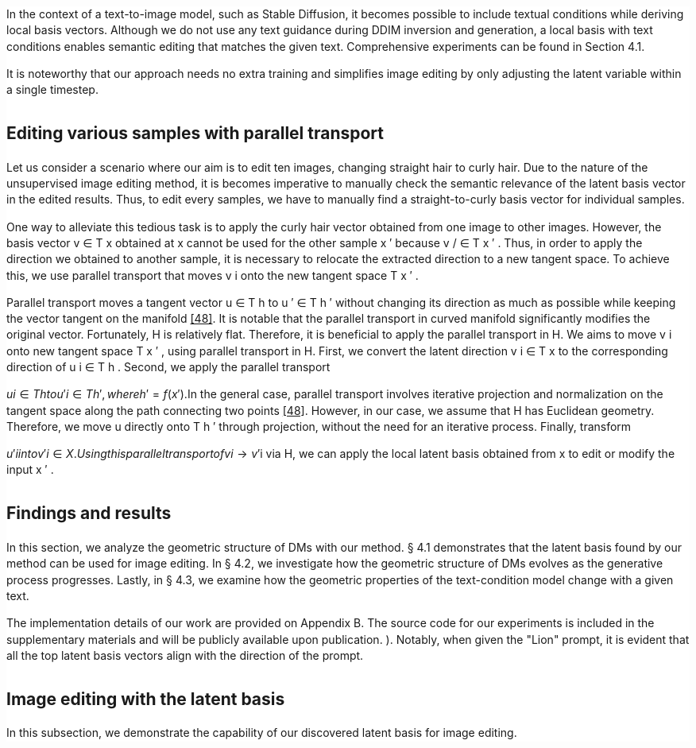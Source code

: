 In the context of a text-to-image model, such as Stable Diffusion, it becomes possible to include textual conditions while deriving local basis vectors. Although we do not use any text guidance during DDIM inversion and generation, a local basis with text conditions enables semantic editing that matches the given text. Comprehensive experiments can be found in Section 4.1.

It is noteworthy that our approach needs no extra training and simplifies image editing by only adjusting the latent variable within a single timestep.


## Editing various samples with parallel transport

Let us consider a scenario where our aim is to edit ten images, changing straight hair to curly hair. Due to the nature of the unsupervised image editing method, it is becomes imperative to manually check the semantic relevance of the latent basis vector in the edited results. Thus, to edit every samples, we have to manually find a straight-to-curly basis vector for individual samples.

One way to alleviate this tedious task is to apply the curly hair vector obtained from one image to other images. However, the basis vector v ∈ T x obtained at x cannot be used for the other sample x ′ because v / ∈ T x ′ . Thus, in order to apply the direction we obtained to another sample, it is necessary to relocate the extracted direction to a new tangent space. To achieve this, we use parallel transport that moves v i onto the new tangent space T x ′ .

Parallel transport moves a tangent vector u ∈ T h to u ′ ∈ T h ′ without changing its direction as much as possible while keeping the vector tangent on the manifold [[48]](#b47). It is notable that the parallel transport in curved manifold significantly modifies the original vector. Fortunately, H is relatively flat. Therefore, it is beneficial to apply the parallel transport in H. We aims to move v i onto new tangent space T x ′ , using parallel transport in H. First, we convert the latent direction v i ∈ T x to the corresponding direction of u i ∈ T h . Second, we apply the parallel transport

$u i ∈ T h to u ′ i ∈ T h ′ , where h ′ = f (x ′ ).$In the general case, parallel transport involves iterative projection and normalization on the tangent space along the path connecting two points [[48]](#b47). However, in our case, we assume that H has Euclidean geometry. Therefore, we move u directly onto T h ′ through projection, without the need for an iterative process. Finally, transform

$u ′ i into v ′ i ∈ X . Using this parallel transport of v i → v ′$i via H, we can apply the local latent basis obtained from x to edit or modify the input x ′ .


## Findings and results

In this section, we analyze the geometric structure of DMs with our method. § 4.1 demonstrates that the latent basis found by our method can be used for image editing. In § 4.2, we investigate how the geometric structure of DMs evolves as the generative process progresses. Lastly, in § 4.3, we examine how the geometric properties of the text-condition model change with a given text.

The implementation details of our work are provided on Appendix B. The source code for our experiments is included in the supplementary materials and will be publicly available upon publication. ). Notably, when given the "Lion" prompt, it is evident that all the top latent basis vectors align with the direction of the prompt.


## Image editing with the latent basis

In this subsection, we demonstrate the capability of our discovered latent basis for image editing.
